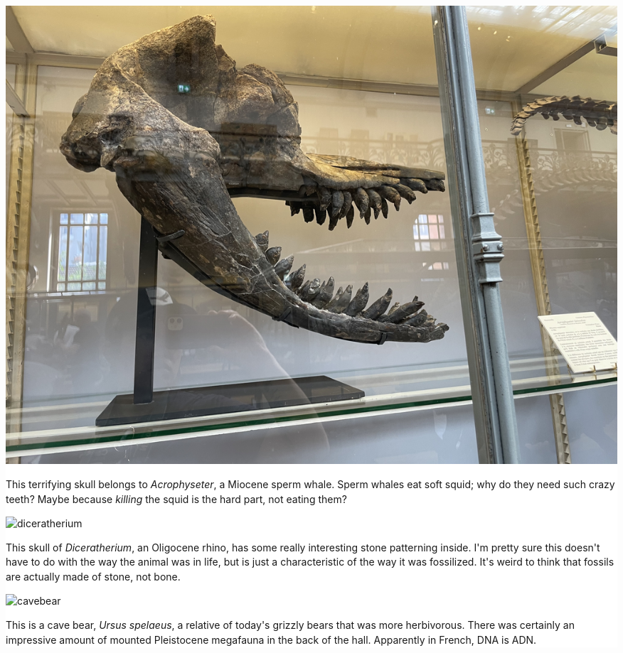 ![acrophyseter](/assets/images/posts/acrophyseter.jpeg)

This terrifying skull belongs to *Acrophyseter*, a Miocene sperm whale. Sperm whales eat soft squid; why do they need such crazy teeth? Maybe because *killing* the squid is the hard part, not eating them?

![diceratherium](/assets/images/posts/diceratherium.jpeg)

This skull of *Diceratherium*, an Oligocene rhino, has some really interesting stone patterning inside. I'm pretty sure this doesn't have to do with the way the animal was in life, but is just a characteristic of the way it was fossilized. It's weird to think that fossils are actually made of stone, not bone.

![cavebear](/assets/images/posts/cavebear.jpeg)

This is a cave bear, *Ursus spelaeus*, a relative of today's grizzly bears that was more herbivorous. There was certainly an impressive amount of mounted Pleistocene megafauna in the back of the hall. Apparently in French, DNA is ADN.
